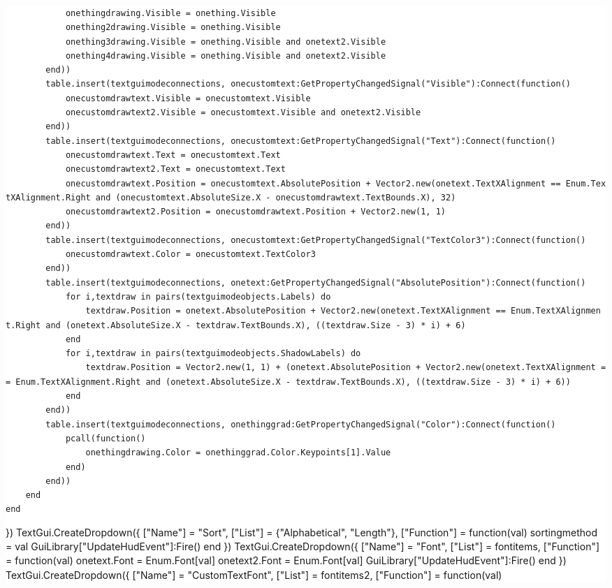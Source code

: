 				onethingdrawing.Visible = onething.Visible
				onething2drawing.Visible = onething.Visible
				onething3drawing.Visible = onething.Visible and onetext2.Visible
				onething4drawing.Visible = onething.Visible and onetext2.Visible
			end))
			table.insert(textguimodeconnections, onecustomtext:GetPropertyChangedSignal("Visible"):Connect(function()
				onecustomdrawtext.Visible = onecustomtext.Visible
				onecustomdrawtext2.Visible = onecustomtext.Visible and onetext2.Visible
			end))
			table.insert(textguimodeconnections, onecustomtext:GetPropertyChangedSignal("Text"):Connect(function()
				onecustomdrawtext.Text = onecustomtext.Text
				onecustomdrawtext2.Text = onecustomtext.Text
				onecustomdrawtext.Position = onecustomtext.AbsolutePosition + Vector2.new(onetext.TextXAlignment == Enum.TextXAlignment.Right and (onecustomtext.AbsoluteSize.X - onecustomdrawtext.TextBounds.X), 32)
				onecustomdrawtext2.Position = onecustomdrawtext.Position + Vector2.new(1, 1)
			end))
			table.insert(textguimodeconnections, onecustomtext:GetPropertyChangedSignal("TextColor3"):Connect(function()
				onecustomdrawtext.Color = onecustomtext.TextColor3
			end))
			table.insert(textguimodeconnections, onetext:GetPropertyChangedSignal("AbsolutePosition"):Connect(function()
				for i,textdraw in pairs(textguimodeobjects.Labels) do 
					textdraw.Position = onetext.AbsolutePosition + Vector2.new(onetext.TextXAlignment == Enum.TextXAlignment.Right and (onetext.AbsoluteSize.X - textdraw.TextBounds.X), ((textdraw.Size - 3) * i) + 6)
				end
				for i,textdraw in pairs(textguimodeobjects.ShadowLabels) do 
					textdraw.Position = Vector2.new(1, 1) + (onetext.AbsolutePosition + Vector2.new(onetext.TextXAlignment == Enum.TextXAlignment.Right and (onetext.AbsoluteSize.X - textdraw.TextBounds.X), ((textdraw.Size - 3) * i) + 6))
				end
			end))
			table.insert(textguimodeconnections, onethinggrad:GetPropertyChangedSignal("Color"):Connect(function()
				pcall(function()
					onethingdrawing.Color = onethinggrad.Color.Keypoints[1].Value
				end)
			end))
		end
	end
})
TextGui.CreateDropdown({
	["Name"] = "Sort",
	["List"] = {"Alphabetical", "Length"},
	["Function"] = function(val)
		sortingmethod = val
		GuiLibrary["UpdateHudEvent"]:Fire()
	end
})
TextGui.CreateDropdown({
	["Name"] = "Font",
	["List"] = fontitems,
	["Function"] = function(val)
		onetext.Font = Enum.Font[val]
		onetext2.Font = Enum.Font[val]
		GuiLibrary["UpdateHudEvent"]:Fire()
	end
})
TextGui.CreateDropdown({
	["Name"] = "CustomTextFont",
	["List"] = fontitems2,
	["Function"] = function(val)